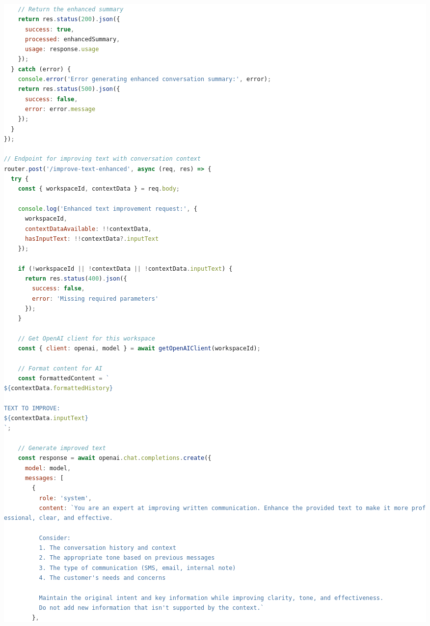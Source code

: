 ```javascript
    // Return the enhanced summary
    return res.status(200).json({
      success: true,
      processed: enhancedSummary,
      usage: response.usage
    });
  } catch (error) {
    console.error('Error generating enhanced conversation summary:', error);
    return res.status(500).json({ 
      success: false, 
      error: error.message 
    });
  }
});

// Endpoint for improving text with conversation context
router.post('/improve-text-enhanced', async (req, res) => {
  try {
    const { workspaceId, contextData } = req.body;
    
    console.log('Enhanced text improvement request:', { 
      workspaceId,
      contextDataAvailable: !!contextData,
      hasInputText: !!contextData?.inputText
    });

    if (!workspaceId || !contextData || !contextData.inputText) {
      return res.status(400).json({ 
        success: false, 
        error: 'Missing required parameters' 
      });
    }

    // Get OpenAI client for this workspace
    const { client: openai, model } = await getOpenAIClient(workspaceId);
    
    // Format content for AI
    const formattedContent = `
${contextData.formattedHistory}

TEXT TO IMPROVE:
${contextData.inputText}
`;
    
    // Generate improved text
    const response = await openai.chat.completions.create({
      model: model,
      messages: [
        {
          role: 'system',
          content: `You are an expert at improving written communication. Enhance the provided text to make it more professional, clear, and effective.
          
          Consider:
          1. The conversation history and context
          2. The appropriate tone based on previous messages
          3. The type of communication (SMS, email, internal note)
          4. The customer's needs and concerns
          
          Maintain the original intent and key information while improving clarity, tone, and effectiveness.
          Do not add new information that isn't supported by the context.`
        },
```